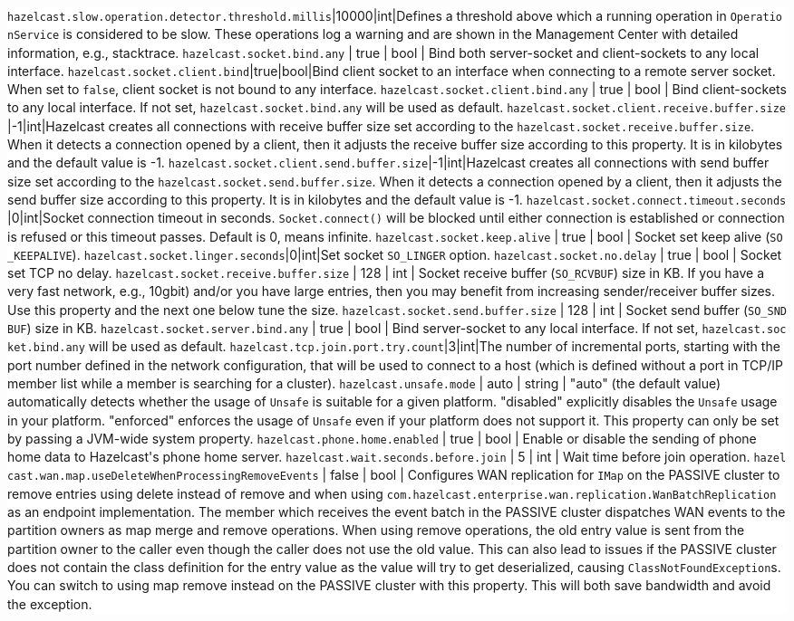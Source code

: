 `hazelcast.slow.operation.detector.threshold.millis`|10000|int|Defines a threshold above which a running operation in `OperationService` is considered to be slow. These operations log a warning and are shown in the Management Center with detailed information, e.g., stacktrace.
`hazelcast.socket.bind.any` | true | bool | Bind both server-socket and client-sockets to any local interface.
`hazelcast.socket.client.bind`|true|bool|Bind client socket to an interface when connecting to a remote server socket. When set to `false`, client socket is not bound to any interface.
`hazelcast.socket.client.bind.any` | true | bool |   Bind client-sockets to any local interface. If not set, `hazelcast.socket.bind.any` will be used as default.
`hazelcast.socket.client.receive.buffer.size`|-1|int|Hazelcast creates all connections with receive buffer size set according to the `hazelcast.socket.receive.buffer.size`. When it detects a connection opened by a client, then it adjusts the receive buffer size according to this property. It is in kilobytes and the default value is -1.
`hazelcast.socket.client.send.buffer.size`|-1|int|Hazelcast creates all connections with send buffer size set according to the `hazelcast.socket.send.buffer.size`. When it detects a connection opened by a client, then it adjusts the send buffer size according to this property. It is in kilobytes and the default value is -1.
`hazelcast.socket.connect.timeout.seconds`|0|int|Socket connection timeout in seconds. `Socket.connect()` will be blocked until either connection is established or connection is refused or this timeout passes. Default is 0, means infinite.
`hazelcast.socket.keep.alive` | true | bool  | Socket set keep alive (`SO_KEEPALIVE`).
`hazelcast.socket.linger.seconds`|0|int|Set socket `SO_LINGER` option.
`hazelcast.socket.no.delay` | true | bool  |   Socket set TCP no delay.
`hazelcast.socket.receive.buffer.size` | 128 | int | Socket receive buffer (`SO_RCVBUF`) size in KB. If you have a very fast network, e.g., 10gbit) and/or you have large entries, then you may benefit from increasing sender/receiver buffer sizes. Use this property and the next one below tune the size. 
`hazelcast.socket.send.buffer.size` | 128 | int  | Socket send buffer (`SO_SNDBUF`) size in KB.
`hazelcast.socket.server.bind.any` | true | bool | Bind server-socket to any local interface. If not set, `hazelcast.socket.bind.any` will be used as default.
`hazelcast.tcp.join.port.try.count`|3|int|The number of incremental ports, starting with the port number defined in the network configuration, that will be used to connect to a host (which is defined without a port in TCP/IP member list while a member is searching for a cluster).
`hazelcast.unsafe.mode` | auto | string  | "auto" (the default value) automatically detects whether the usage of `Unsafe` is suitable for a given platform. "disabled" explicitly disables the `Unsafe` usage in your platform. "enforced" enforces the usage of `Unsafe` even if your platform does not support it. This property can only be set by passing a JVM-wide system property.
`hazelcast.phone.home.enabled` | true | bool  |   Enable or disable the sending of phone home data to Hazelcast's phone home server.
`hazelcast.wait.seconds.before.join` | 5 | int  | Wait time before join operation.
`hazelcast.wan.map.useDeleteWhenProcessingRemoveEvents` | false | bool  |   Configures WAN replication for `IMap` on the PASSIVE cluster to remove entries using delete instead of remove and when using `com.hazelcast.enterprise.wan.replication.WanBatchReplication` as an endpoint implementation. The member which receives the event batch in the PASSIVE cluster dispatches WAN events to the partition owners as map merge and remove operations. When using remove operations, the old entry value is sent from the partition owner to the caller even though the caller does not use the old value. This can also lead to issues if the PASSIVE cluster does not contain the class definition for the entry value as the value will try to get deserialized, causing `ClassNotFoundException`s. You can switch to using map remove instead on the PASSIVE cluster with this property. This will both save bandwidth and avoid the exception. 
